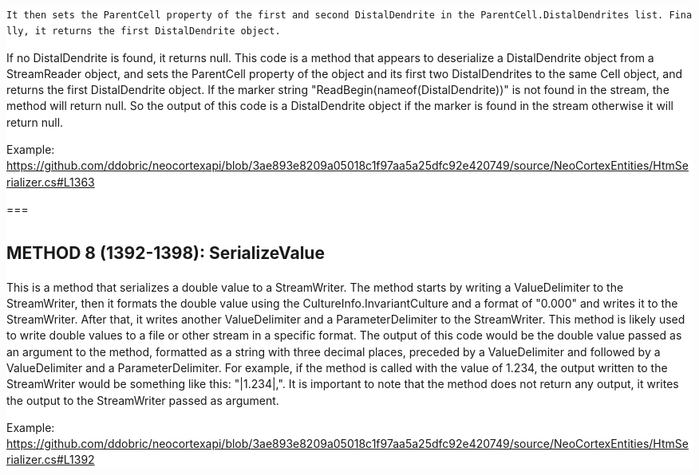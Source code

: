     It then sets the ParentCell property of the first and second DistalDendrite in the ParentCell.DistalDendrites list. Finally, it returns the first DistalDendrite object.
   If no DistalDendrite is found, it returns null.
   This code is a method that appears to deserialize a DistalDendrite object from a StreamReader object, and sets the ParentCell property of the object and its first two DistalDendrites to the same Cell object, and returns the first DistalDendrite object. 
   If the marker string "ReadBegin(nameof(DistalDendrite))" is not found in the stream, the method will return null. 
   So the output of this code is a DistalDendrite object if the marker is found in the stream otherwise it will return null.
   
 Example: https://github.com/ddobric/neocortexapi/blob/3ae893e8209a05018c1f97aa5a25dfc92e420749/source/NeoCortexEntities/HtmSerializer.cs#L1363
 
 ===
 
 ## **METHOD 8 (1392-1398): SerializeValue**
 
 This is a method that serializes a double value to a StreamWriter.
   The method starts by writing a ValueDelimiter to the StreamWriter, then it formats the double value using the CultureInfo.InvariantCulture and a format of "0.000" and writes it to the StreamWriter. 
   After that, it writes another ValueDelimiter and a ParameterDelimiter to the StreamWriter. This method is likely used to write double values to a file or other stream in a specific format.
   The output of this code would be the double value passed as an argument to the method, formatted as a string with three decimal places, preceded by a ValueDelimiter and followed by a ValueDelimiter and a ParameterDelimiter. 
   For example, if the method is called with the value of 1.234, the output written to the StreamWriter would be something like this: "|1.234|,".
   It is important to note that the method does not return any output, it writes the output to the StreamWriter passed as argument.
   
 Example: https://github.com/ddobric/neocortexapi/blob/3ae893e8209a05018c1f97aa5a25dfc92e420749/source/NeoCortexEntities/HtmSerializer.cs#L1392